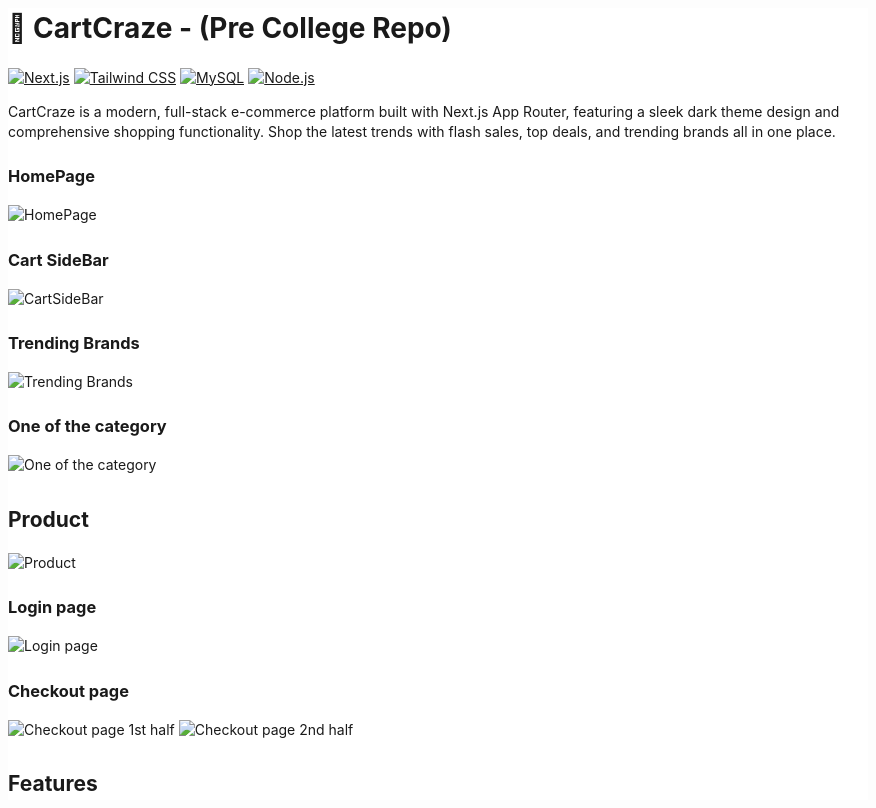 # 🛒 CartCraze - (Pre College Repo)

[![Next.js](https://img.shields.io/badge/Next.js-14-black?style=for-the-badge&logo=next.js)](https://nextjs.org/)
[![Tailwind CSS](https://img.shields.io/badge/Tailwind_CSS-38B2AC?style=for-the-badge&logo=tailwind-css&logoColor=white)](https://tailwindcss.com/)
[![MySQL](https://img.shields.io/badge/MySQL-4479A1?style=for-the-badge&logo=mysql&logoColor=white)](https://mysql.com/)
[![Node.js](https://img.shields.io/badge/Node.js-43853D?style=for-the-badge&logo=node.js&logoColor=white)](https://nodejs.org/)

CartCraze is a modern, full-stack e-commerce platform built with Next.js App Router, featuring a sleek dark theme design and comprehensive shopping functionality. Shop the latest trends with flash sales, top deals, and trending brands all in one place.

### HomePage

![HomePage](<Screenshot 2025-07-28 at 10.50.34 PM-min.png>)

### Cart SideBar

![CartSideBar](<Screenshot 2025-07-28 at 10.53.25 PM-min.png>)

### Trending Brands

![Trending Brands](<Screenshot 2025-07-28 at 10.51.01 PM-min.png>)

### One of the category

![One of the category](<Screenshot 2025-07-28 at 10.51.34 PM-min.png>)

## Product

![Product](<Screenshot 2025-07-28 at 10.52.43 PM-min.png>)

### Login page

![Login page](<Screenshot 2025-07-28 at 10.54.00 PM-min.png>)

### Checkout page

![Checkout page 1st half](<Screenshot 2025-07-28 at 10.54.40 PM-min.png>)
![Checkout page 2nd half](<Screenshot 2025-07-28 at 10.54.48 PM-min.png>)

## Features
